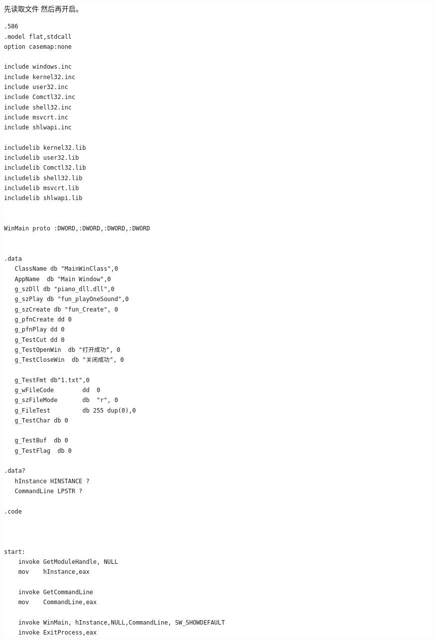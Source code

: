 先读取文件  然后再开启。

```
.586
.model flat,stdcall
option casemap:none

include windows.inc
include kernel32.inc
include user32.inc
include Comctl32.inc
include shell32.inc
include msvcrt.inc
include shlwapi.inc

includelib kernel32.lib
includelib user32.lib
includelib Comctl32.lib
includelib shell32.lib
includelib msvcrt.lib
includelib shlwapi.lib


WinMain proto :DWORD,:DWORD,:DWORD,:DWORD


.data
   ClassName db "MainWinClass",0
   AppName  db "Main Window",0
   g_szDll db "piano_dll.dll",0
   g_szPlay db "fun_playOneSound",0
   g_szCreate db "fun_Create", 0
   g_pfnCreate dd 0
   g_pfnPlay dd 0
   g_TestCut dd 0
   g_TestOpenWin  db "打开成功", 0
   g_TestCloseWin  db "关闭成功", 0
   
   g_TestFmt db"1.txt",0
   g_wFileCode        dd  0  
   g_szFileMode       db  "r", 0
   g_FileTest         db 255 dup(0),0
   g_TestChar db 0
   
   g_TestBuf  db 0
   g_TestFlag  db 0
   
.data?
   hInstance HINSTANCE ?
   CommandLine LPSTR ?

.code



start:
	invoke GetModuleHandle, NULL
	mov    hInstance,eax
	
	invoke GetCommandLine
	mov    CommandLine,eax
	
	invoke WinMain, hInstance,NULL,CommandLine, SW_SHOWDEFAULT
	invoke ExitProcess,eax
```